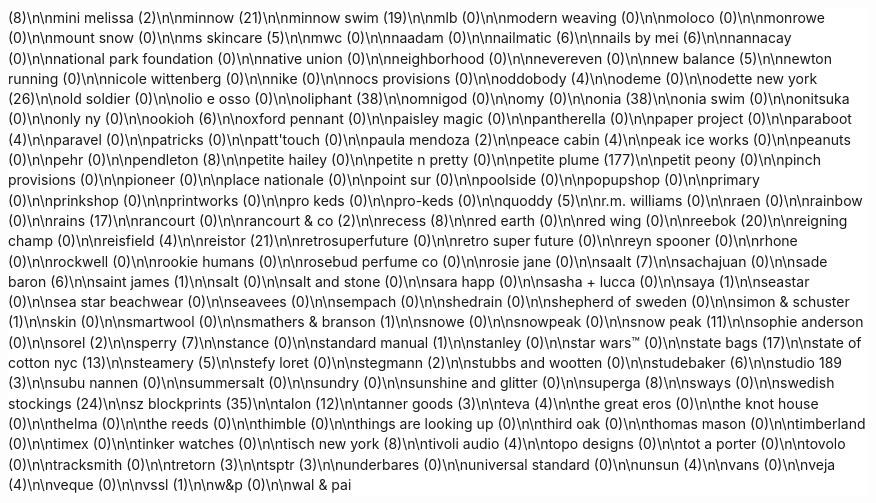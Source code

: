 (8)\n\n[](/all/?brand=JOY%20STREET%20KIDS,MINI%20MELISSA&crawl=no)mini melissa (2)\n\n[](/all/?brand=JOY%20STREET%20KIDS,MINNOW&crawl=no)minnow (21)\n\n[](/all/?brand=JOY%20STREET%20KIDS,MINNOW%20SWIM&crawl=no)minnow swim (19)\n\nmlb (0)\n\nmodern weaving (0)\n\nmoloco (0)\n\nmonrowe (0)\n\nmount snow (0)\n\n[](/all/?brand=JOY%20STREET%20KIDS,MS%20SKINCARE&crawl=no)ms skincare (5)\n\nmwc (0)\n\nnaadam (0)\n\n[](/all/?brand=JOY%20STREET%20KIDS,NAILMATIC&crawl=no)nailmatic (6)\n\n[](/all/?brand=JOY%20STREET%20KIDS,NAILS%20BY%20MEI&crawl=no)nails by mei (6)\n\nnannacay (0)\n\nnational park foundation (0)\n\nnative union (0)\n\nneighborhood (0)\n\nnevereven (0)\n\n[](/all/?brand=JOY%20STREET%20KIDS,New%20Balance&crawl=no)new balance (5)\n\nnewton running (0)\n\nnicole wittenberg (0)\n\nnike (0)\n\nnocs provisions (0)\n\n[](/all/?brand=JOY%20STREET%20KIDS,ODDOBODY&crawl=no)oddobody (4)\n\nodeme (0)\n\n[](/all/?brand=JOY%20STREET%20KIDS,ODETTE%20NEW%20YORK&crawl=no)odette new york (26)\n\nold soldier (0)\n\nolio e osso (0)\n\n[](/all/?brand=JOY%20STREET%20KIDS,OLIPHANT&crawl=no)oliphant (38)\n\nomnigod (0)\n\nomy (0)\n\n[](/all/?brand=JOY%20STREET%20KIDS,ONIA&crawl=no)onia (38)\n\nonia swim (0)\n\nonitsuka (0)\n\nonly ny (0)\n\n[](/all/?brand=JOY%20STREET%20KIDS,OOKIOH&crawl=no)ookioh (6)\n\noxford pennant (0)\n\npaisley magic (0)\n\npantherella (0)\n\npaper project (0)\n\n[](/all/?brand=JOY%20STREET%20KIDS,PARABOOT&crawl=no)paraboot (4)\n\nparavel (0)\n\npatricks (0)\n\npatt'touch (0)\n\n[](/all/?brand=JOY%20STREET%20KIDS,PAULA%20MENDOZA&crawl=no)paula mendoza (2)\n\n[](/all/?brand=JOY%20STREET%20KIDS,PEACE%20CABIN&crawl=no)peace cabin (4)\n\npeak ice works (0)\n\npeanuts (0)\n\npehr (0)\n\n[](/all/?brand=JOY%20STREET%20KIDS,PENDLETON&crawl=no)pendleton (8)\n\npetite hailey (0)\n\npetite n pretty (0)\n\n[](/all/?brand=JOY%20STREET%20KIDS,PETITE%20PLUME&crawl=no)petite plume (177)\n\npetit peony (0)\n\npinch provisions (0)\n\npioneer (0)\n\nplace nationale (0)\n\npoint sur (0)\n\npoolside (0)\n\npopupshop (0)\n\nprimary (0)\n\nprinkshop (0)\n\nprintworks (0)\n\npro keds (0)\n\npro-keds (0)\n\n[](/all/?brand=JOY%20STREET%20KIDS,QUODDY&crawl=no)quoddy (5)\n\nr.m. williams (0)\n\nraen (0)\n\nrainbow (0)\n\n[](/all/?brand=JOY%20STREET%20KIDS,RAINS&crawl=no)rains (17)\n\nrancourt (0)\n\n[](/all/?brand=JOY%20STREET%20KIDS,RANCOURT%20%26%20CO&crawl=no)rancourt & co (2)\n\n[](/all/?brand=JOY%20STREET%20KIDS,RECESS&crawl=no)recess (8)\n\nred earth (0)\n\nred wing (0)\n\n[](/all/?brand=JOY%20STREET%20KIDS,REEBOK&crawl=no)reebok (20)\n\nreigning champ (0)\n\n[](/all/?brand=JOY%20STREET%20KIDS,REISFIELD&crawl=no)reisfield (4)\n\n[](/all/?brand=JOY%20STREET%20KIDS,REISTOR&crawl=no)reistor (21)\n\nretrosuperfuture (0)\n\nretro super future (0)\n\nreyn spooner (0)\n\nrhone (0)\n\nrockwell (0)\n\nrookie humans (0)\n\nrosebud perfume co (0)\n\nrosie jane (0)\n\n[](/all/?brand=JOY%20STREET%20KIDS,SAALT&crawl=no)saalt (7)\n\nsachajuan (0)\n\n[](/all/?brand=JOY%20STREET%20KIDS,SADE%20BARON&crawl=no)sade baron (6)\n\n[](/all/?brand=JOY%20STREET%20KIDS,SAINT%20JAMES&crawl=no)saint james (1)\n\nsalt (0)\n\nsalt and stone (0)\n\nsara happ (0)\n\nsasha + lucca (0)\n\n[](/all/?brand=JOY%20STREET%20KIDS,SAYA&crawl=no)saya (1)\n\nseastar (0)\n\nsea star beachwear (0)\n\nseavees (0)\n\nsempach (0)\n\nshedrain (0)\n\nshepherd of sweden (0)\n\n[](/all/?brand=JOY%20STREET%20KIDS,SIMON%20%26%20SCHUSTER&crawl=no)simon & schuster (1)\n\nskin (0)\n\nsmartwool (0)\n\n[](/all/?brand=JOY%20STREET%20KIDS,SMATHERS%20%26%20BRANSON&crawl=no)smathers & branson (1)\n\nsnowe (0)\n\nsnowpeak (0)\n\n[](/all/?brand=JOY%20STREET%20KIDS,SNOW%20PEAK&crawl=no)snow peak (11)\n\nsophie anderson (0)\n\n[](/all/?brand=JOY%20STREET%20KIDS,SOREL&crawl=no)sorel (2)\n\n[](/all/?brand=JOY%20STREET%20KIDS,SPERRY&crawl=no)sperry (7)\n\nstance (0)\n\n[](/all/?brand=JOY%20STREET%20KIDS,STANDARD%20MANUAL&crawl=no)standard manual (1)\n\nstanley (0)\n\nstar wars™ (0)\n\n[](/all/?brand=JOY%20STREET%20KIDS,STATE%20BAGS&crawl=no)state bags (17)\n\n[](/all/?brand=JOY%20STREET%20KIDS,STATE%20OF%20COTTON%20NYC&crawl=no)state of cotton nyc (13)\n\n[](/all/?brand=JOY%20STREET%20KIDS,STEAMERY&crawl=no)steamery (5)\n\nstefy loret (0)\n\n[](/all/?brand=JOY%20STREET%20KIDS,STEGMANN&crawl=no)stegmann (2)\n\nstubbs and wootten (0)\n\n[](/all/?brand=JOY%20STREET%20KIDS,STUDEBAKER&crawl=no)studebaker (6)\n\n[](/all/?brand=JOY%20STREET%20KIDS,STUDIO%20189&crawl=no)studio 189 (3)\n\nsubu nannen (0)\n\nsummersalt (0)\n\nsundry (0)\n\nsunshine and glitter (0)\n\n[](/all/?brand=JOY%20STREET%20KIDS,SUPERGA&crawl=no)superga (8)\n\nsways (0)\n\n[](/all/?brand=JOY%20STREET%20KIDS,SWEDISH%20STOCKINGS&crawl=no)swedish stockings (24)\n\n[](/all/?brand=JOY%20STREET%20KIDS,SZ%20BLOCKPRINTS&crawl=no)sz blockprints (35)\n\n[](/all/?brand=JOY%20STREET%20KIDS,TALON&crawl=no)talon (12)\n\n[](/all/?brand=JOY%20STREET%20KIDS,TANNER%20GOODS&crawl=no)tanner goods (3)\n\n[](/all/?brand=JOY%20STREET%20KIDS,TEVA&crawl=no)teva (4)\n\nthe great eros (0)\n\nthe knot house (0)\n\nthelma (0)\n\nthe reeds (0)\n\nthimble (0)\n\nthings are looking up (0)\n\nthird oak (0)\n\nthomas mason (0)\n\ntimberland (0)\n\ntimex (0)\n\ntinker watches (0)\n\n[](/all/?brand=JOY%20STREET%20KIDS,TISCH%20NEW%20YORK&crawl=no)tisch new york (8)\n\n[](/all/?brand=JOY%20STREET%20KIDS,TIVOLI%20AUDIO&crawl=no)tivoli audio (4)\n\ntopo designs (0)\n\ntot a porter (0)\n\ntovolo (0)\n\ntracksmith (0)\n\n[](/all/?brand=JOY%20STREET%20KIDS,TRETORN&crawl=no)tretorn (3)\n\n[](/all/?brand=JOY%20STREET%20KIDS,TSPTR&crawl=no)tsptr (3)\n\nunderbares (0)\n\nuniversal standard (0)\n\n[](/all/?brand=JOY%20STREET%20KIDS,UNSUN&crawl=no)unsun (4)\n\nvans (0)\n\n[](/all/?brand=JOY%20STREET%20KIDS,VEJA&crawl=no)veja (4)\n\nveque (0)\n\n[](/all/?brand=JOY%20STREET%20KIDS,VSSL&crawl=no)vssl (1)\n\nw&p (0)\n\n[](/all/?brand=JOY%20STREET%20KIDS,WAL%20%26%20PAI&crawl=no)wal & pai